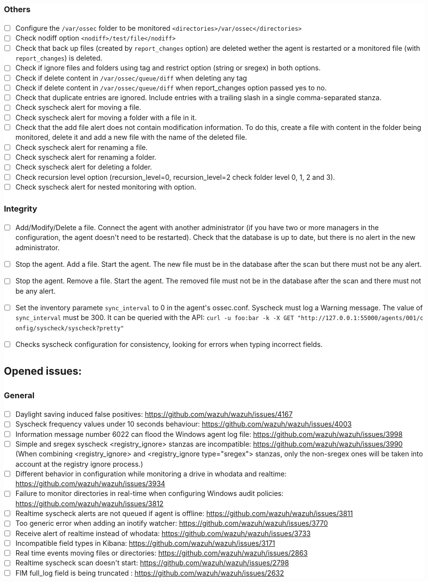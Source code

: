 ### Others
- [ ] Configure the `/var/ossec` folder to be monitored `<directories>/var/ossec</directories>`
- [ ] Check nodiff option `<nodiff>/test/file</nodiff>`
- [ ] Check that back up files (created by `report_changes` option) are deleted wether the agent is restarted or a monitored file (with `report_changes`) is deleted.
- [ ] Check if ignore files and folders using tag <ignore> and restrict option (string or sregex) in both options.
- [ ] Check if delete content in `/var/ossec/queue/diff` when deleting any tag <directories report_changes="yes">
- [ ] Check if delete content in `/var/ossec/queue/diff` when report_changes option passed yes to no.
- [ ] Check that duplicate entries are ignored. Include entries with a trailing slash in a single comma-separated stanza.
- [ ] Check syscheck alert for moving a file.
- [ ] Check syscheck alert for moving a folder with a file in it.
- [ ] Check that the add file alert does not contain modification information. To do this, create a file with content in the folder being monitored, delete it and add a new file with the name of the deleted file.
- [ ] Check syscheck alert for renaming a file.
- [ ] Check syscheck alert for renaming a folder.
- [ ] Check syscheck alert for deleting a folder.
- [ ] Check recursion level option (recursion_level=0, recursion_level=2 check folder level 0, 1, 2 and 3).
- [ ] Check syscheck alert for nested monitoring with <tags> option.

### Integrity
- [ ] Add/Modify/Delete a file. Connect the agent with another administrator (if you have two or more managers in the configuration, the agent doesn't need to be restarted). Check that the database is up to date, but there is no alert in the new administrator.
- [ ] Stop the agent. Add a file. Start the agent. The new file must be in the database after the scan but there must not be any alert.
- [ ] Stop the agent. Remove a file. Start the agent. The removed file must not be in the database after the scan and there must not be any alert.
- [ ] Set the inventory paramete `sync_interval` to 0 in the agent's ossec.conf. Syscheck must log a Warning message. The value of `sync_interval` must be 300. It can be queried with the API: `curl -u foo:bar -k -X GET "http://127.0.0.1:55000/agents/001/config/syscheck/syscheck?pretty"`
- [ ] Checks syscheck configuration for consistency, looking for errors when typing incorrect fields.


## Opened issues:
### General
- [ ] Daylight saving induced false positives: https://github.com/wazuh/wazuh/issues/4167
- [ ] Syscheck frequency values under 10 seconds behaviour: https://github.com/wazuh/wazuh/issues/4003
- [ ] Information message number 6022 can flood the Windows agent log file: https://github.com/wazuh/wazuh/issues/3998
- [ ] Simple and sregex syscheck <registry_ignore> stanzas are incompatible: https://github.com/wazuh/wazuh/issues/3990 (When combining <registry_ignore> and <registry_ignore type="sregex"> stanzas, only the non-sregex ones will be taken into account at the registry ignore process.)
- [ ] Different behavior in configuration while monitoring a drive in whodata and realtime: https://github.com/wazuh/wazuh/issues/3934
- [ ] Failure to monitor directories in real-time when configuring Windows audit policies: https://github.com/wazuh/wazuh/issues/3812
- [ ] Realtime syscheck alerts are not queued if agent is offline: https://github.com/wazuh/wazuh/issues/3811
- [ ] Too generic error when adding an inotify watcher: https://github.com/wazuh/wazuh/issues/3770
- [ ] Receive alert of realtime instead of whodata: https://github.com/wazuh/wazuh/issues/3733
- [ ] Incompatible field types in Kibana: https://github.com/wazuh/wazuh/issues/3171
- [ ] Real time events moving files or directories: https://github.com/wazuh/wazuh/issues/2863
- [ ] Realtime syscheck scan doesn't start: https://github.com/wazuh/wazuh/issues/2798
- [ ] FIM full_log field is being truncated : https://github.com/wazuh/wazuh/issues/2632
